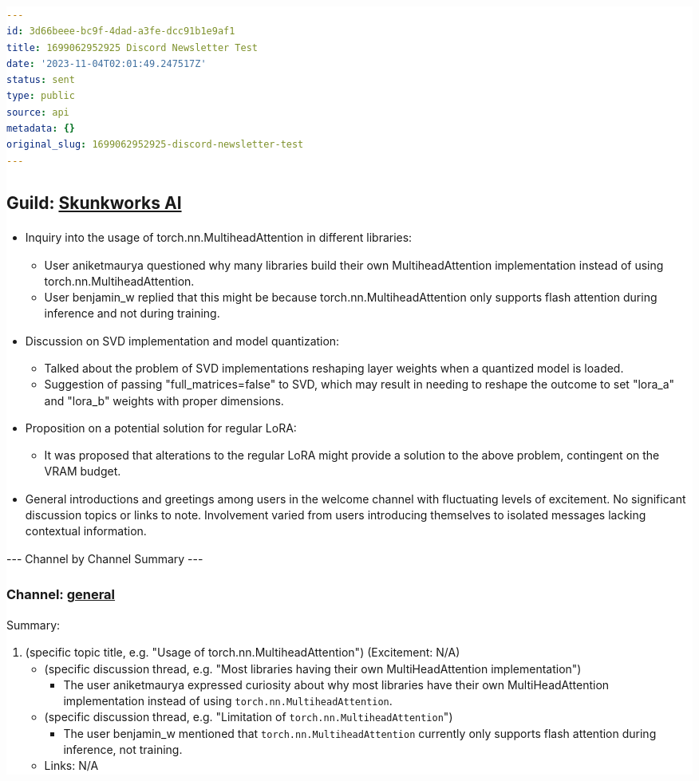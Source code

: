 ```yaml
---
id: 3d66beee-bc9f-4dad-a3fe-dcc91b1e9af1
title: 1699062952925 Discord Newsletter Test
date: '2023-11-04T02:01:49.247517Z'
status: sent
type: public
source: api
metadata: {}
original_slug: 1699062952925-discord-newsletter-test
---
```




## Guild: [Skunkworks AI](https://discord.com/channels/1131084849432768614)

- Inquiry into the usage of torch.nn.MultiheadAttention in different libraries:
    - User aniketmaurya questioned why many libraries build their own MultiheadAttention implementation instead of using torch.nn.MultiheadAttention.
    - User benjamin_w replied that this might be because torch.nn.MultiheadAttention only supports flash attention during inference and not during training.

- Discussion on SVD implementation and model quantization:
    - Talked about the problem of SVD implementations reshaping layer weights when a quantized model is loaded.
    - Suggestion of passing "full_matrices=false" to SVD, which may result in needing to reshape the outcome to set "lora_a" and "lora_b" weights with proper dimensions.

- Proposition on a potential solution for regular LoRA:
    - It was proposed that alterations to the regular LoRA might provide a solution to the above problem, contingent on the VRAM budget.

- General introductions and greetings among users in the welcome channel with fluctuating levels of excitement. No significant discussion topics or links to note. Involvement varied from users introducing themselves to isolated messages lacking contextual information.

--- Channel by Channel Summary --- 

### Channel: [general](https://discord.com/channels/1131084849432768614/1131084849906716735)

Summary: 
1. (specific topic title, e.g. "Usage of torch.nn.MultiheadAttention") (Excitement: N/A)
    - (specific discussion thread, e.g. "Most libraries having their own MultiHeadAttention implementation")
        - The user aniketmaurya expressed curiosity about why most libraries have their own MultiHeadAttention implementation instead of using `torch.nn.MultiheadAttention`.
    - (specific discussion thread, e.g. "Limitation of `torch.nn.MultiheadAttention`")
        - The user benjamin_w mentioned that `torch.nn.MultiheadAttention` currently only supports flash attention during inference, not training.
    - Links: N/A
